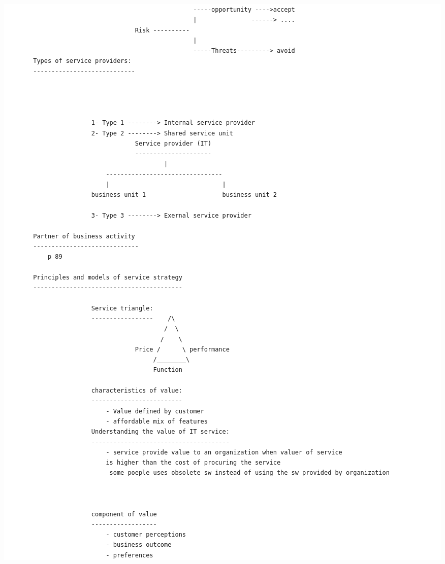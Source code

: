						
						
										
														-----opportunity ---->accept
														|				------> ....	
										Risk ----------
														|
														-----Threats---------> avoid
			Types of service providers:
			----------------------------
			
			
				
				
							1- Type 1 --------> Internal service provider
							2- Type 2 --------> Shared service unit
										Service provider (IT)
										---------------------
												|
								--------------------------------
								|								|
							business unit 1						business unit 2
			
							3- Type 3 -------->	Exernal service provider
										
			Partner of business activity 
			-----------------------------
				p 89
		
			Principles and models of service strategy
			-----------------------------------------
							
							Service triangle:
							-----------------    /\
												/  \	
											   /    \
										Price /      \ performance
											 /________\
											 Function
							
							characteristics of value:
							-------------------------
								- Value defined by customer 
								- affordable mix of features
							Understanding the value of IT service:
							--------------------------------------
								- service provide value to an organization when valuer of service 
								is higher than the cost of procuring the service 
								 some poeple uses obsolete sw instead of using the sw provided by organization
								 
							 
							
							component of value
							------------------
								- customer perceptions
								- business outcome
								- preferences
							
